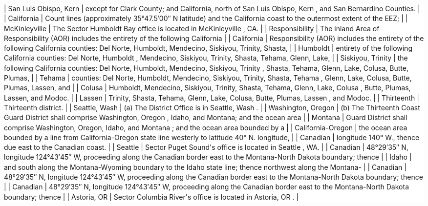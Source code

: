 | San Luis Obispo, Kern                                                 | except for Clark County; and California, north of San Luis Obispo, Kern , and San Bernardino Counties.                                                                                     |
| California                                                            | Count lines (approximately 35&#176;47.5&#8242;00&#8243; N latitude) and the California coast to the outermost extent of the EEZ;                                                           |
| McKinleyville                                                         | The Sector Humboldt Bay office is located in  McKinleyville , CA.                                                                                                                          |
| Responsibility                                                        | The inland Area of  Responsibility (AOR) includes the entirety of the following California                                                                                                 |
| California                                                            | Responsibility (AOR) includes the entirety of the following California counties: Del Norte, Humboldt, Mendecino, Siskiyou, Trinity, Shasta,                                                |
| Humboldt                                                              | entirety of the following California counties: Del Norte, Humboldt , Mendecino, Siskiyou, Trinity, Shasta, Tehama, Glenn, Lake,                                                            |
| Siskiyou, Trinity                                                     | the following California counties: Del Norte, Humboldt, Mendecino, Siskiyou, Trinity , Shasta, Tehama, Glenn, Lake, Colusa, Butte, Plumas,                                                 |
| Tehama                                                                | counties: Del Norte, Humboldt, Mendecino, Siskiyou, Trinity, Shasta, Tehama , Glenn, Lake, Colusa, Butte, Plumas, Lassen, and                                                              |
| Colusa                                                                | Humboldt, Mendecino, Siskiyou, Trinity, Shasta, Tehama, Glenn, Lake, Colusa , Butte, Plumas, Lassen, and Modoc.                                                                            |
| Lassen                                                                | Trinity, Shasta, Tehama, Glenn, Lake, Colusa, Butte, Plumas, Lassen , and Modoc.                                                                                                           |
| Thirteenth                                                            | Thirteenth  district.                                                                                                                                                                      |
| Seattle, Wash                                                         | (a) The District Office is in  Seattle, Wash .                                                                                                                                             |
| Washington, Oregon                                                    | (b) The Thirteenth Coast Guard District shall comprise  Washington, Oregon , Idaho, and Montana; and the ocean area                                                                        |
| Montana                                                               | Guard District shall comprise Washington, Oregon, Idaho, and Montana ; and the ocean area bounded by a                                                                                     |
| California-Oregon                                                     | the ocean area bounded by a line from California-Oregon state line westerly to latitude 40&#176; N. longitude,                                                                             |
| Canadian                                                              | longitude 140&#176; W., thence due east to the Canadian  coast.                                                                                                                            |
| Seattle                                                               | Sector Puget Sound's office is located in  Seattle , WA.                                                                                                                                   |
| Canadian                                                              | 48&#176;29&#8242;35&#8243; N, longitude 124&#176;43&#8242;45&#8243; W, proceeding along the Canadian border east to the Montana-North Dakota boundary; thence                              |
| Idaho                                                                 | and south along the Montana-Wyoming boundary to the Idaho  state line; thence northwest along the Montana-                                                                                 |
| Canadian                                                              | 48&#176;29&#8242;35&#8243; N, longitude 124&#176;43&#8242;45&#8243; W, proceeding along the Canadian border east to the Montana-North Dakota boundary; thence                              |
| Canadian                                                              | 48&#176;29&#8242;35&#8243; N, longitude 124&#176;43&#8242;45&#8243; W, proceeding along the Canadian border east to the Montana-North Dakota boundary; thence                              |
| Astoria, OR                                                           | Sector Columbia River's office is located in  Astoria, OR .                                                                                                                                |